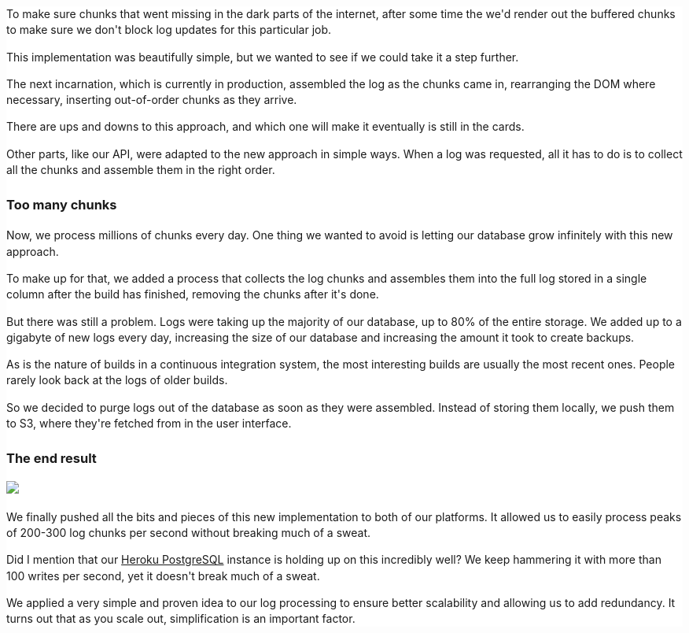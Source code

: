 To make sure chunks that went missing in the dark parts of the internet, after
some time the we'd render out the buffered chunks to make sure we don't block
log updates for this particular job.

This implementation was beautifully simple, but we wanted to see if we could
take it a step further.

The next incarnation, which is currently in production, assembled the log as the
chunks came in, rearranging the DOM where necessary, inserting out-of-order
chunks as they arrive.

There are ups and downs to this approach, and which one will make it eventually
is still in the cards.

Other parts, like our API, were adapted to the new approach in simple ways. When
a log was requested, all it has to do is to collect all the chunks and assemble
them in the right order.

### Too many chunks

Now, we process millions of chunks every day. One thing we wanted to avoid is
letting our database grow infinitely with this new approach.

To make up for that, we added a process that collects the log chunks and
assembles them into the full log stored in a single column after the build has
finished, removing the chunks after it's done.

But there was still a problem. Logs were taking up the majority of our database,
up to 80% of the entire storage. We added up to a gigabyte of new logs every
day, increasing the size of our database and increasing the amount it took to
create backups.

As is the nature of builds in a continuous integration system, the most
interesting builds are usually the most recent ones. People rarely look back at
the logs of older builds.

So we decided to purge logs out of the database as soon as they were assembled.
Instead of storing them locally, we push them to S3, where they're fetched from
in the user interface.

### The end result

<a href="https://metrics.librato.com"><img
src="http://s3itch.paperplanes.de/publishdeliver_20130807_202202.jpg"
width="600"/></a>

We finally pushed all the bits and pieces of this new implementation to both of
our platforms. It allowed us to easily process peaks of 200-300 log chunks per
second without breaking much of a sweat.

Did I mention that our [Heroku PostgreSQL](http://postgres.heroku.com) instance
is holding up on this incredibly well? We keep hammering it with more than 100
writes per second, yet it doesn't break much of a sweat.

We applied a very simple and proven idea to our log processing to ensure better
scalability and allowing us to add redundancy. It turns out that as you scale
out, simplification is an important factor.
